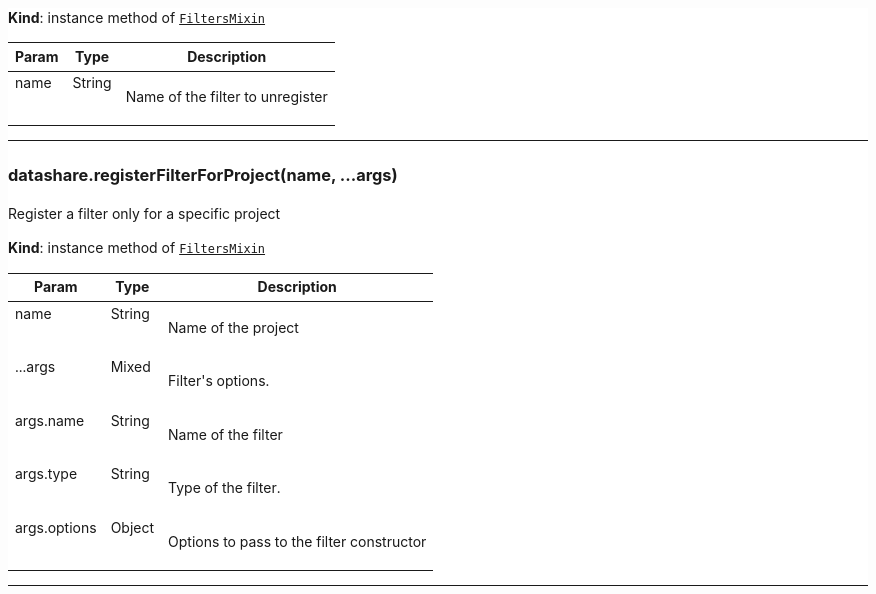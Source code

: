 **Kind**: instance method of [`FiltersMixin`](#filtersmixin)  
<table>
  <thead>
    <tr>
      <th>Param</th><th>Type</th><th>Description</th>
    </tr>
  </thead>
  <tbody>
<tr>
    <td>name</td><td>String</td><td><p>Name of the filter to unregister</p>
</td>
    </tr>  </tbody>
</table>


*****

<a id="filtersmixin-registerfilterforproject"></a>

### datashare.registerFilterForProject(name, ...args)

Register a filter only for a specific project

**Kind**: instance method of [`FiltersMixin`](#filtersmixin)  
<table>
  <thead>
    <tr>
      <th>Param</th><th>Type</th><th>Description</th>
    </tr>
  </thead>
  <tbody>
<tr>
    <td>name</td><td>String</td><td><p>Name of the project</p>
</td>
    </tr><tr>
    <td>...args</td><td>Mixed</td><td><p>Filter&#39;s options.</p>
</td>
    </tr><tr>
    <td>args.name</td><td>String</td><td><p>Name of the filter</p>
</td>
    </tr><tr>
    <td>args.type</td><td>String</td><td><p>Type of the filter.</p>
</td>
    </tr><tr>
    <td>args.options</td><td>Object</td><td><p>Options to pass to the filter constructor</p>
</td>
    </tr>  </tbody>
</table>


*****

<a id="filtersmixin-unregisterfilterforproject"></a>
